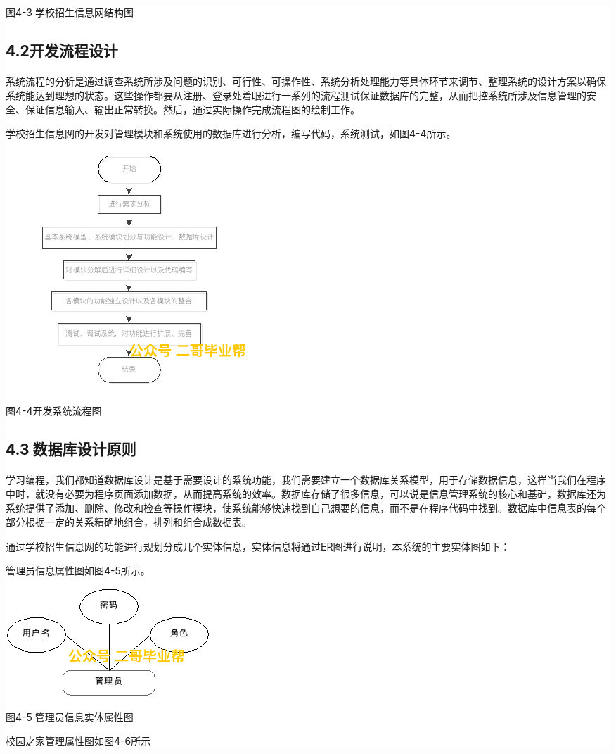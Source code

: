 图4-3 学校招生信息网结构图
## 4.2开发流程设计
系统流程的分析是通过调查系统所涉及问题的识别、可行性、可操作性、系统分析处理能力等具体环节来调节、整理系统的设计方案以确保系统能达到理想的状态。这些操作都要从注册、登录处着眼进行一系列的流程测试保证数据库的完整，从而把控系统所涉及信息管理的安全、保证信息输入、输出正常转换。然后，通过实际操作完成流程图的绘制工作。

学校招生信息网的开发对管理模块和系统使用的数据库进行分析，编写代码，系统测试，如图4-4所示。

![](/md/blog.007.png)

图4-4开发系统流程图
## 4.3 数据库设计原则
学习编程，我们都知道数据库设计是基于需要设计的系统功能，我们需要建立一个数据库关系模型，用于存储数据信息，这样当我们在程序中时，就没有必要为程序页面添加数据，从而提高系统的效率。数据库存储了很多信息，可以说是信息管理系统的核心和基础，数据库还为系统提供了添加、删除、修改和检查等操作模块，使系统能够快速找到自己想要的信息，而不是在程序代码中找到。数据库中信息表的每个部分根据一定的关系精确地组合，排列和组合成数据表。 

通过学校招生信息网的功能进行规划分成几个实体信息，实体信息将通过ER图进行说明，本系统的主要实体图如下：

管理员信息属性图如图4-5所示。

![](/md/blog.008.png)

图4-5 管理员信息实体属性图


校园之家管理属性图如图4-6所示
